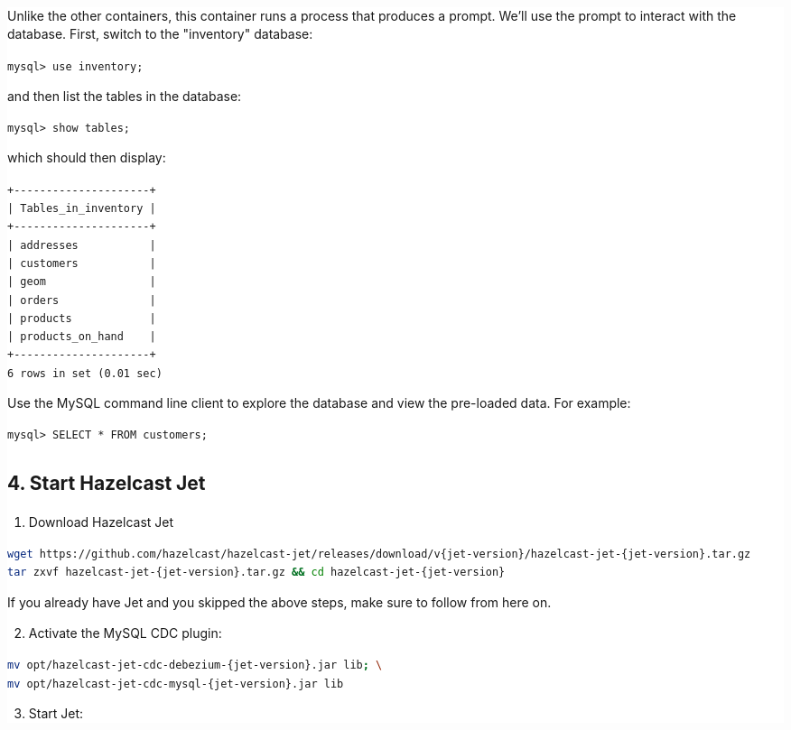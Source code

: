 Unlike the other containers, this container runs a process that produces
a prompt. We’ll use the prompt to interact with the database. First,
switch to the "inventory" database:

```text
mysql> use inventory;
```

and then list the tables in the database:

```text
mysql> show tables;
```

which should then display:

```text
+---------------------+
| Tables_in_inventory |
+---------------------+
| addresses           |
| customers           |
| geom                |
| orders              |
| products            |
| products_on_hand    |
+---------------------+
6 rows in set (0.01 sec)
```

Use the MySQL command line client to explore the database and view the
pre-loaded data. For example:

```text
mysql> SELECT * FROM customers;
```

## 4. Start Hazelcast Jet

1. Download Hazelcast Jet

```bash
wget https://github.com/hazelcast/hazelcast-jet/releases/download/v{jet-version}/hazelcast-jet-{jet-version}.tar.gz
tar zxvf hazelcast-jet-{jet-version}.tar.gz && cd hazelcast-jet-{jet-version}
```

If you already have Jet and you skipped the above steps, make sure to
follow from here on.

2. Activate the MySQL CDC plugin:

```bash
mv opt/hazelcast-jet-cdc-debezium-{jet-version}.jar lib; \
mv opt/hazelcast-jet-cdc-mysql-{jet-version}.jar lib
```

3. Start Jet:
